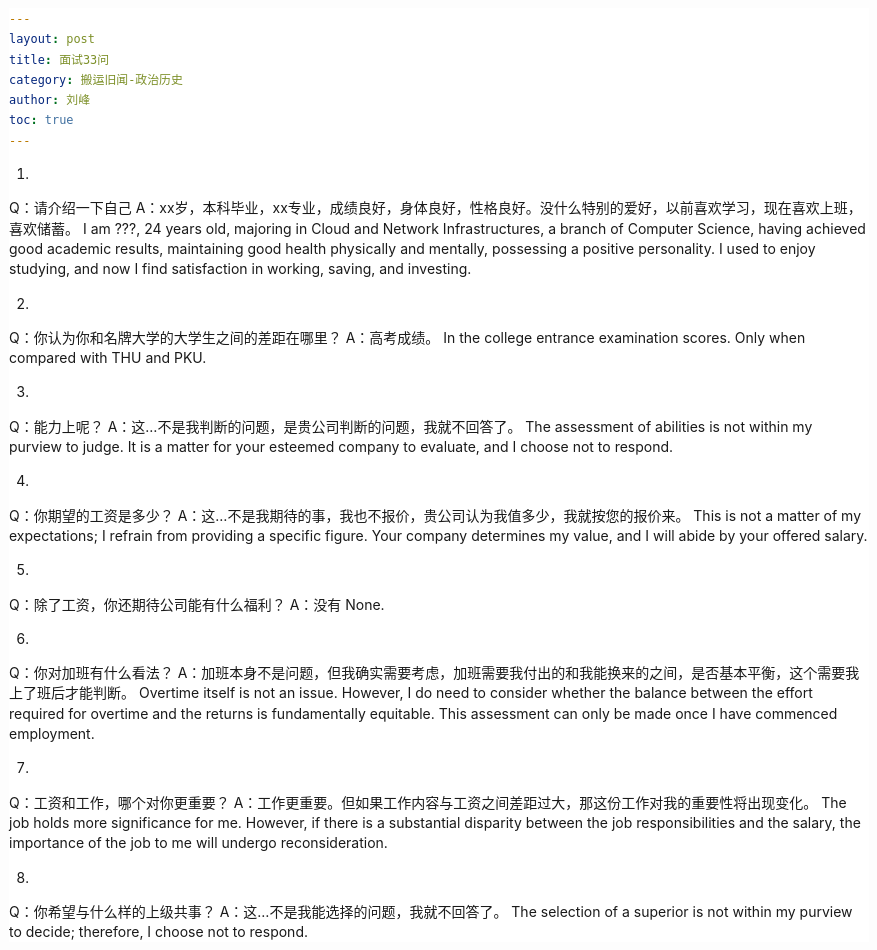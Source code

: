 ```yaml
---
layout: post
title: 面试33问
category: 搬运旧闻-政治历史
author: 刘峰
toc: true
---
```


1.
Q：请介绍一下自己
A：xx岁，本科毕业，xx专业，成绩良好，身体良好，性格良好。没什么特别的爱好，以前喜欢学习，现在喜欢上班，喜欢储蓄。
I am ???, 24 years old, majoring in Cloud and Network Infrastructures, a branch of Computer Science, having achieved good academic results, maintaining good health physically and mentally, possessing a positive personality. I used to enjoy studying, and now I find satisfaction in working, saving, and investing.

2.
Q：你认为你和名牌大学的大学生之间的差距在哪里？
A：高考成绩。
In the college entrance examination scores. Only when compared with THU and PKU.

3.
Q：能力上呢？
A：这…不是我判断的问题，是贵公司判断的问题，我就不回答了。
The assessment of abilities is not within my purview to judge. It is a matter for your esteemed company to evaluate, and I choose not to respond.

4.
Q：你期望的工资是多少？
A：这…不是我期待的事，我也不报价，贵公司认为我值多少，我就按您的报价来。
This is not a matter of my expectations; I refrain from providing a specific figure. Your company determines my value, and I will abide by your offered salary.

5.
Q：除了工资，你还期待公司能有什么福利？
A：没有
None.

6.
Q：你对加班有什么看法？
A：加班本身不是问题，但我确实需要考虑，加班需要我付出的和我能换来的之间，是否基本平衡，这个需要我上了班后才能判断。
Overtime itself is not an issue. However, I do need to consider whether the balance between the effort required for overtime and the returns is fundamentally equitable. This assessment can only be made once I have commenced employment.

7.
Q：工资和工作，哪个对你更重要？
A：工作更重要。但如果工作内容与工资之间差距过大，那这份工作对我的重要性将出现变化。
The job holds more significance for me. However, if there is a substantial disparity between the job responsibilities and the salary, the importance of the job to me will undergo reconsideration.

8.
Q：你希望与什么样的上级共事？
A：这…不是我能选择的问题，我就不回答了。
The selection of a superior is not within my purview to decide; therefore, I choose not to respond.
